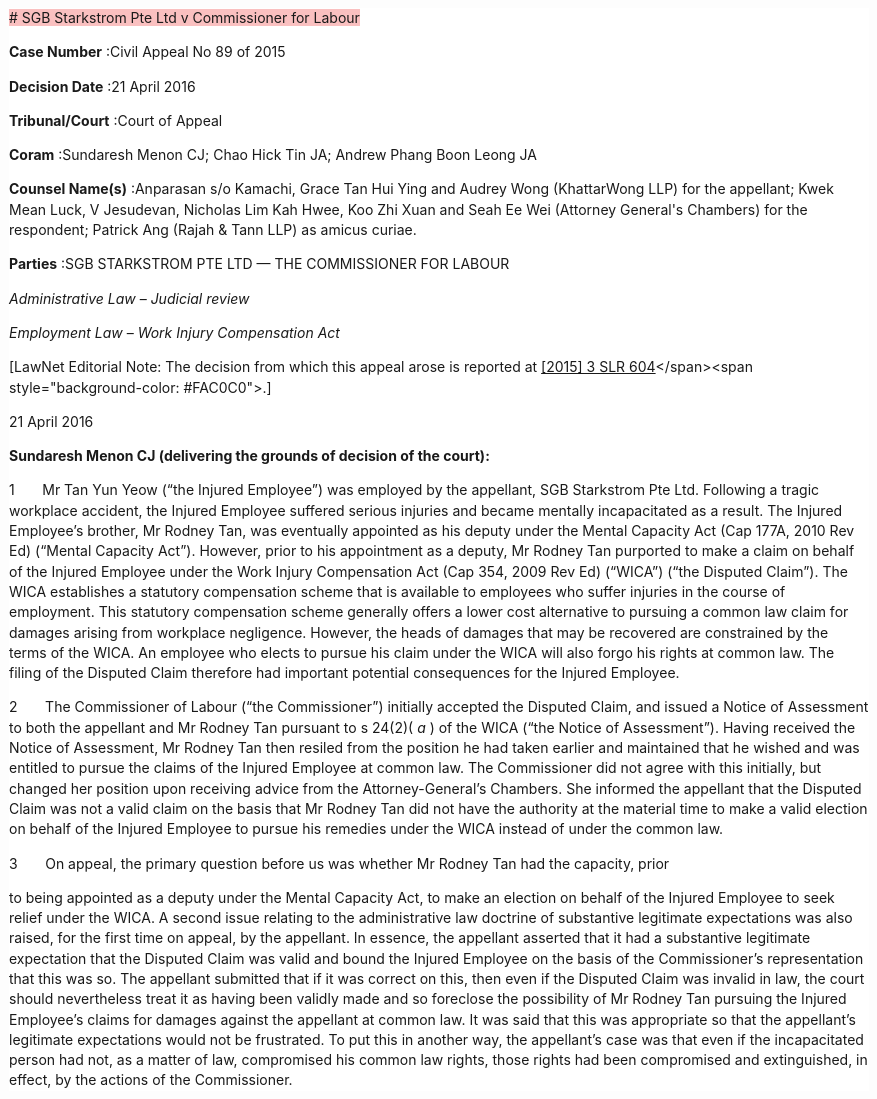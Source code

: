 <span style="background-color: #FAC0C0"># SGB Starkstrom Pte Ltd v Commissioner for Labour 



**Case Number** :Civil Appeal No 89 of 2015 

**Decision Date** :21 April 2016 

**Tribunal/Court** :Court of Appeal 

**Coram** :Sundaresh Menon CJ; Chao Hick Tin JA; Andrew Phang Boon Leong JA 

**Counsel Name(s)** :Anparasan s/o Kamachi, Grace Tan Hui Ying and Audrey Wong (KhattarWong LLP) for the appellant; Kwek Mean Luck, V Jesudevan, Nicholas Lim Kah Hwee, Koo Zhi Xuan and Seah Ee Wei (Attorney General's Chambers) for the respondent; Patrick Ang (Rajah & Tann LLP) as amicus curiae. 

**Parties** :SGB STARKSTROM PTE LTD — THE COMMISSIONER FOR LABOUR 

_Administrative Law_ – _Judicial review_ 

_Employment Law_ – _Work Injury Compensation Act_ 

[LawNet Editorial Note: The decision from which this appeal arose is reported at [[2015] 3 SLR 604]("https://www.open.gov.sg")</span><span style="background-color: #FAC0C0">.] 

21 April 2016 

**Sundaresh Menon CJ (delivering the grounds of decision of the court):** 

1       Mr Tan Yun Yeow (“the Injured Employee”) was employed by the appellant, SGB Starkstrom Pte Ltd. Following a tragic workplace accident, the Injured Employee suffered serious injuries and became mentally incapacitated as a result. The Injured Employee’s brother, Mr Rodney Tan, was eventually appointed as his deputy under the Mental Capacity Act (Cap 177A, 2010 Rev Ed) (“Mental Capacity Act”). However, prior to his appointment as a deputy, Mr Rodney Tan purported to make a claim on behalf of the Injured Employee under the Work Injury Compensation Act (Cap 354, 2009 Rev Ed) (“WICA”) (“the Disputed Claim”). The WICA establishes a statutory compensation scheme that is available to employees who suffer injuries in the course of employment. This statutory compensation scheme generally offers a lower cost alternative to pursuing a common law claim for damages arising from workplace negligence. However, the heads of damages that may be recovered are constrained by the terms of the WICA. An employee who elects to pursue his claim under the WICA will also forgo his rights at common law. The filing of the Disputed Claim therefore had important potential consequences for the Injured Employee. 

2       The Commissioner of Labour (“the Commissioner”) initially accepted the Disputed Claim, and issued a Notice of Assessment to both the appellant and Mr Rodney Tan pursuant to s 24(2)( _a_ ) of the WICA (“the Notice of Assessment”). Having received the Notice of Assessment, Mr Rodney Tan then resiled from the position he had taken earlier and maintained that he wished and was entitled to pursue the claims of the Injured Employee at common law. The Commissioner did not agree with this initially, but changed her position upon receiving advice from the Attorney-General’s Chambers. She informed the appellant that the Disputed Claim was not a valid claim on the basis that Mr Rodney Tan did not have the authority at the material time to make a valid election on behalf of the Injured Employee to pursue his remedies under the WICA instead of under the common law. 

3       On appeal, the primary question before us was whether Mr Rodney Tan had the capacity, prior 


to being appointed as a deputy under the Mental Capacity Act, to make an election on behalf of the Injured Employee to seek relief under the WICA. A second issue relating to the administrative law doctrine of substantive legitimate expectations was also raised, for the first time on appeal, by the appellant. In essence, the appellant asserted that it had a substantive legitimate expectation that the Disputed Claim was valid and bound the Injured Employee on the basis of the Commissioner’s representation that this was so. The appellant submitted that if it was correct on this, then even if the Disputed Claim was invalid in law, the court should nevertheless treat it as having been validly made and so foreclose the possibility of Mr Rodney Tan pursuing the Injured Employee’s claims for damages against the appellant at common law. It was said that this was appropriate so that the appellant’s legitimate expectations would not be frustrated. To put this in another way, the appellant’s case was that even if the incapacitated person had not, as a matter of law, compromised his common law rights, those rights had been compromised and extinguished, in effect, by the actions of the Commissioner. 
